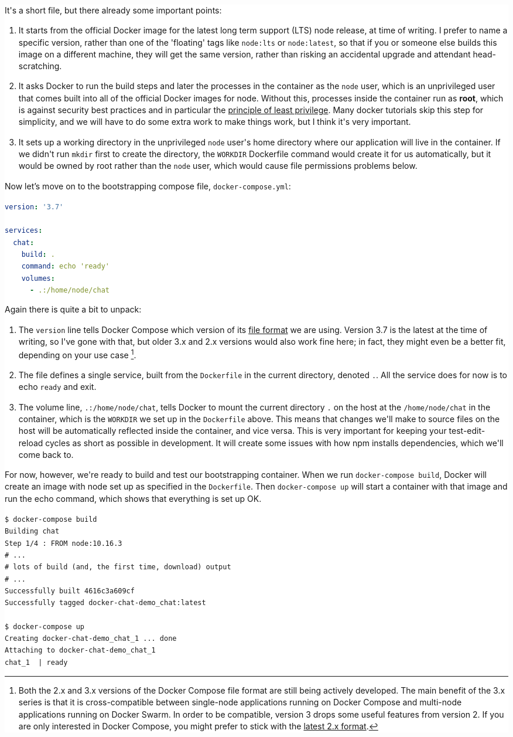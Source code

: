 It's a short file, but there already some important points:

1. It starts from the official Docker image for the latest long term support (LTS) node release, at time of writing. I prefer to name a specific version, rather than one of the 'floating' tags like `node:lts` or `node:latest`, so that if you or someone else builds this image on a different machine, they will get the same version, rather than risking an accidental upgrade and attendant head-scratching.

1. It asks Docker to run the build steps and later the processes in the container as the `node` user, which is an unprivileged user that comes built into all of the official Docker images for node. Without this, processes inside the container run as **root**, which is against security best practices and in particular the [principle of least privilege](https://en.wikipedia.org/wiki/Principle_of_least_privilege). Many docker tutorials skip this step for simplicity, and we will have to do some extra work to make things work, but I think it's very important.

1. It sets up a working directory in the unprivileged `node` user's home directory where our application will live in the container. If we didn't run `mkdir` first to create the directory, the `WORKDIR` Dockerfile command would create it for us automatically, but it would be owned by root rather than the `node` user, which would cause file permissions problems below.

Now let’s move on to the bootstrapping compose file, `docker-compose.yml`:

```yaml
version: '3.7'

services:
  chat:
    build: .
    command: echo 'ready'
    volumes:
      - .:/home/node/chat
```

Again there is quite a bit to unpack:

1. The `version` line tells Docker Compose which version of its [file format](https://docs.docker.com/compose/compose-file) we are using. Version 3.7 is the latest at the time of writing, so I've gone with that, but older 3.x and 2.x versions would also work fine here; in fact, they might even be a better fit, depending on your use case [^compose-file-v2].

1. The file defines a single service, built from the `Dockerfile` in the current directory, denoted `.`. All the service does for now is to echo `ready` and exit.

1. The volume line, `.:/home/node/chat`, tells Docker to mount the current directory `.` on the host at the `/home/node/chat` in the container, which is the `WORKDIR` we set up in the `Dockerfile` above. This means that changes we'll make to source files on the host will be automatically reflected inside the container, and vice versa. This is very important for keeping your test-edit-reload cycles as short as possible in development. It will create some issues with how npm installs dependencies, which we'll come back to.

For now, however, we're ready to build and test our bootstrapping container. When we run `docker-compose build`, Docker will create an image with node set up as specified in the `Dockerfile`. Then `docker-compose up` will start a container with that image and run the echo command, which shows that everything is set up OK.

```shell
$ docker-compose build
Building chat
Step 1/4 : FROM node:10.16.3
# ...
# lots of build (and, the first time, download) output
# ...
Successfully built 4616c3a609cf
Successfully tagged docker-chat-demo_chat:latest

$ docker-compose up
Creating docker-chat-demo_chat_1 ... done
Attaching to docker-chat-demo_chat_1
chat_1  | ready
```

[^compose-file-v2]: Both the 2.x and 3.x versions of the Docker Compose file format are still being actively developed. The main benefit of the 3.x series is that it is cross-compatible between single-node applications running on Docker Compose and multi-node applications running on Docker Swarm. In order to be compatible, version 3 drops some useful features from version 2. If you are only interested in Docker Compose, you might prefer to stick with the [latest 2.x format](https://docs.docker.com/compose/compose-file/compose-file-v2/).
[^named-volume]: We could instead use an *anonymous volume* to contain the modules, just by omitting the name:
[^no-build]: The eagle eyed reader may have noticed that we don't have to `docker-compose build` to get the dependencies installed before `docker-compose up`. This is because it is running with the node modules in the `chat_node_modules` named volume. The next time we do a build, npm will install the dependencies from scratch into the image. If you ever find yourself in a situation where you want to get rid of the named volume and start from scratch, you can run `docker volume list` to get a list. The name of the volume will depend on your docker compose project. In my case, the volume of interest is `docker-chat-demo_chat_node_modules` so we can remove it with `docker-compose rm -v chat` then `docker volume rm docker-chat-demo_chat_node_modules`.
[^alpine]: Docker also provides an official `alpine` image variant that is even smaller. However, these size savings come in part from using a completely different [`libc`](https://en.wikipedia.org/wiki/C_standard_library) and package manager than the Debian-based images. Unless you are deploying to embedded systems where space is at a premium, the complexities that may arise due to these differences may not be worth it, especially when the Debian-based slim images already offer substantial savings.
[^srv]: Fundamentally, it doesn't matter where the files go in the container. `/opt` would be another very reasonable choice. Or we could just keep them under `/home/node/chat`, but then it would be a bit odd in production to have that folder owned by root.
[^signals]: You might notice that it takes about 10s to stop. This is because the socket.io chat example does not correctly handle the `SIGTERM` signal, which Docker sends it when it's time to stop, to perform a graceful shutdown. Extra credit: add this code to the end of `index.js`:
[^npm]: Using npm to run processes in containers is sometimes discouraged, but I think that advice is out of date. Older versions of npm did have problems [handling signals](https://github.com/npm/npm/pull/10868) needed to cleanly shut down processes, but this should be fixed in recent versions. If your containers always seem to take 10s to shut down, it's likely that they are not listening for the `SIGTERM` signal to initiate a graceful shutdown; see [^signals]. Running the process through `npm` does create some overhead, namely an additional node process, so you may want to avoid it in production, but in development it is usually fine.
[^nodemon-rs]: You may notice that nodemon says that typing `rs` will restart it. That won't work if we use `docker-compose up` to bring up the service, because our terminal is not connected to nodemon's standard input when we do that. If we run `docker-compose run --rm chat` instead, `rs` should work as usual; this can be useful when you're working on one service in particular.